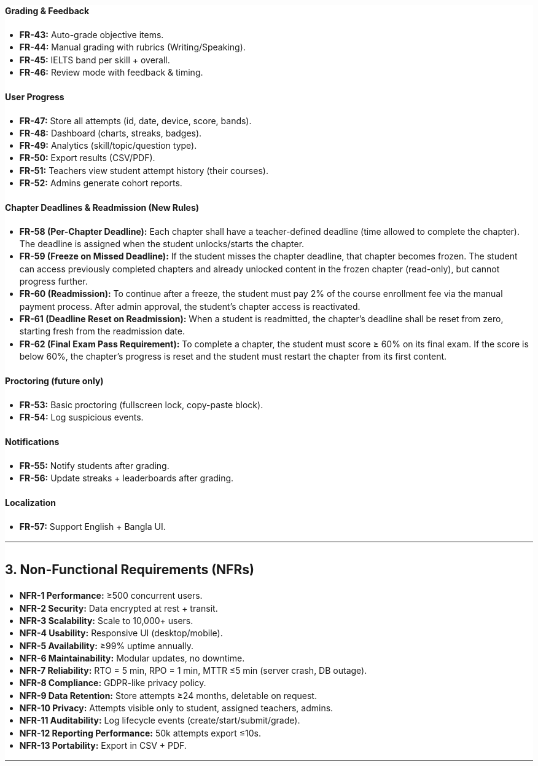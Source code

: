 #### Grading & Feedback

- **FR-43:** Auto-grade objective items.
- **FR-44:** Manual grading with rubrics (Writing/Speaking).
- **FR-45:** IELTS band per skill + overall.
- **FR-46:** Review mode with feedback & timing.

#### User Progress

- **FR-47:** Store all attempts (id, date, device, score, bands).
- **FR-48:** Dashboard (charts, streaks, badges).
- **FR-49:** Analytics (skill/topic/question type).
- **FR-50:** Export results (CSV/PDF).
- **FR-51:** Teachers view student attempt history (their courses).
- **FR-52:** Admins generate cohort reports.

#### Chapter Deadlines & Readmission (New Rules)

- **FR-58 (Per-Chapter Deadline):** Each chapter shall have a teacher-defined deadline (time allowed to complete the chapter). The deadline is assigned when the student unlocks/starts the chapter.
- **FR-59 (Freeze on Missed Deadline):** If the student misses the chapter deadline, that chapter becomes frozen. The student can access previously completed chapters and already unlocked content in the frozen chapter (read-only), but cannot progress further.
- **FR-60 (Readmission):** To continue after a freeze, the student must pay 2% of the course enrollment fee via the manual payment process. After admin approval, the student’s chapter access is reactivated.
- **FR-61 (Deadline Reset on Readmission):** When a student is readmitted, the chapter’s deadline shall be reset from zero, starting fresh from the readmission date.
- **FR-62 (Final Exam Pass Requirement):** To complete a chapter, the student must score ≥ 60% on its final exam. If the score is below 60%, the chapter’s progress is reset and the student must restart the chapter from its first content.

#### Proctoring (future only)

- **FR-53:** Basic proctoring (fullscreen lock, copy-paste block).
- **FR-54:** Log suspicious events.

#### Notifications

- **FR-55:** Notify students after grading.
- **FR-56:** Update streaks + leaderboards after grading.

#### Localization

- **FR-57:** Support English + Bangla UI.

---

## 3. Non-Functional Requirements (NFRs)

- **NFR-1 Performance:** ≥500 concurrent users.
- **NFR-2 Security:** Data encrypted at rest + transit.
- **NFR-3 Scalability:** Scale to 10,000+ users.
- **NFR-4 Usability:** Responsive UI (desktop/mobile).
- **NFR-5 Availability:** ≥99% uptime annually.
- **NFR-6 Maintainability:** Modular updates, no downtime.
- **NFR-7 Reliability:** RTO = 5 min, RPO = 1 min, MTTR ≤5 min (server crash, DB outage).
- **NFR-8 Compliance:** GDPR-like privacy policy.
- **NFR-9 Data Retention:** Store attempts ≥24 months, deletable on request.
- **NFR-10 Privacy:** Attempts visible only to student, assigned teachers, admins.
- **NFR-11 Auditability:** Log lifecycle events (create/start/submit/grade).
- **NFR-12 Reporting Performance:** 50k attempts export ≤10s.
- **NFR-13 Portability:** Export in CSV + PDF.

---